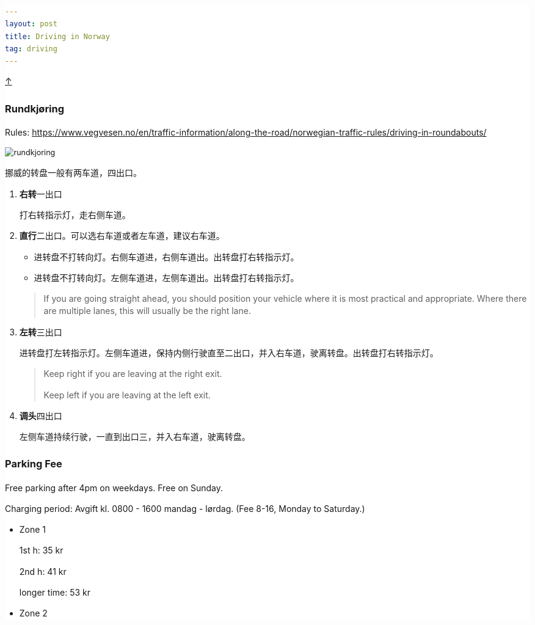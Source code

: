 ```yaml
---
layout: post
title: Driving in Norway
tag: driving
---
```


<a class="top-link hide" href="#" id="js-top">↑</a>

### Rundkjøring

Rules: <https://www.vegvesen.no/en/traffic-information/along-the-road/norwegian-traffic-rules/driving-in-roundabouts/>

<img src="https://drive.google.com/thumbnail?id=1WSsFmgmjhNvGXMo59tq6ID-YxRFzYOsE&sz=w1000" alt="rundkjoring" style="display: block; margin-right: auto; margin-left: auto; zoom:90%;" />

挪威的转盘一般有两车道，四出口。

1. **右转**一出口

   打右转指示灯，走右侧车道。

2. **直行**二出口。可以选右车道或者左车道，建议右车道。

   - 进转盘不打转向灯。右侧车道进，右侧车道出。出转盘打右转指示灯。

   - 进转盘不打转向灯。左侧车道进，左侧车道出。出转盘打右转指示灯。

   > If you are going straight ahead, you should position your vehicle where it is most practical and appropriate. Where there are multiple lanes, this will usually be the right lane.

3. **左转**三出口

   进转盘打左转指示灯。左侧车道进，保持内侧行驶直至二出口，并入右车道，驶离转盘。出转盘打右转指示灯。

   > Keep right if you are leaving at the right exit.
   >
   > Keep left if you are leaving at the left exit.

4. **调头**四出口

   左侧车道持续行驶，一直到出口三，并入右车道，驶离转盘。



### Parking Fee

Free parking after 4pm on weekdays. Free on Sunday.

Charging period: Avgift kl. 0800 - 1600 mandag - lørdag. (Fee 8-16, Monday to Saturday.)

- Zone 1

  1st h: 35 kr

  2nd h: 41 kr

  longer time: 53 kr 

- Zone 2
